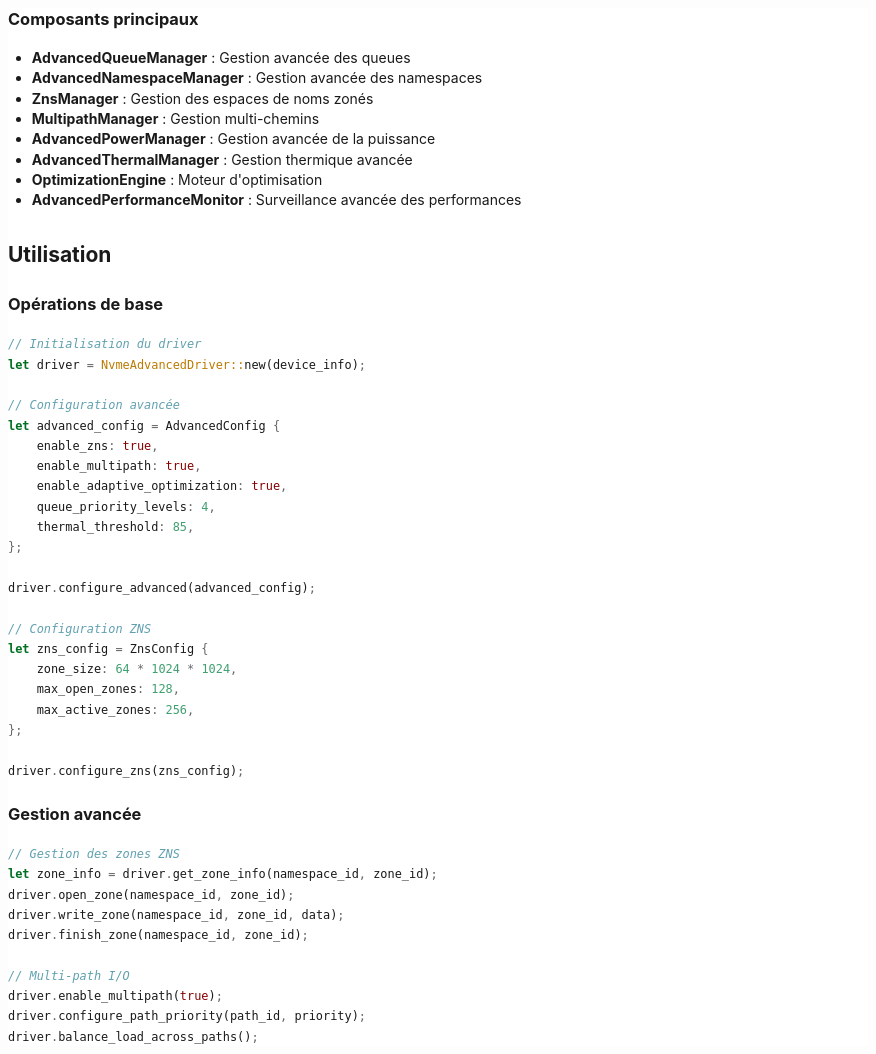 ### Composants principaux
- **AdvancedQueueManager** : Gestion avancée des queues
- **AdvancedNamespaceManager** : Gestion avancée des namespaces
- **ZnsManager** : Gestion des espaces de noms zonés
- **MultipathManager** : Gestion multi-chemins
- **AdvancedPowerManager** : Gestion avancée de la puissance
- **AdvancedThermalManager** : Gestion thermique avancée
- **OptimizationEngine** : Moteur d'optimisation
- **AdvancedPerformanceMonitor** : Surveillance avancée des performances

## Utilisation

### Opérations de base
```rust
// Initialisation du driver
let driver = NvmeAdvancedDriver::new(device_info);

// Configuration avancée
let advanced_config = AdvancedConfig {
    enable_zns: true,
    enable_multipath: true,
    enable_adaptive_optimization: true,
    queue_priority_levels: 4,
    thermal_threshold: 85,
};

driver.configure_advanced(advanced_config);

// Configuration ZNS
let zns_config = ZnsConfig {
    zone_size: 64 * 1024 * 1024,
    max_open_zones: 128,
    max_active_zones: 256,
};

driver.configure_zns(zns_config);
```

### Gestion avancée
```rust
// Gestion des zones ZNS
let zone_info = driver.get_zone_info(namespace_id, zone_id);
driver.open_zone(namespace_id, zone_id);
driver.write_zone(namespace_id, zone_id, data);
driver.finish_zone(namespace_id, zone_id);

// Multi-path I/O
driver.enable_multipath(true);
driver.configure_path_priority(path_id, priority);
driver.balance_load_across_paths();
```
